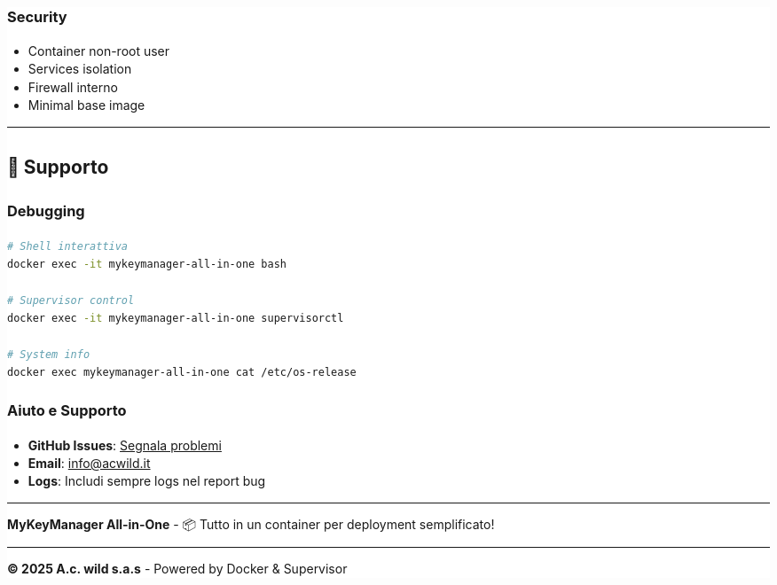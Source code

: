 ### Security
- Container non-root user
- Services isolation
- Firewall interno
- Minimal base image

---

## 🤝 Supporto

### Debugging
```bash
# Shell interattiva
docker exec -it mykeymanager-all-in-one bash

# Supervisor control
docker exec -it mykeymanager-all-in-one supervisorctl

# System info
docker exec mykeymanager-all-in-one cat /etc/os-release
```

### Aiuto e Supporto
- **GitHub Issues**: [Segnala problemi](https://github.com/Acwildweb/MyKeyManager/issues)
- **Email**: info@acwild.it
- **Logs**: Includi sempre logs nel report bug

---

**MyKeyManager All-in-One** - 📦 Tutto in un container per deployment semplificato!

---

**© 2025 A.c. wild s.a.s** - Powered by Docker & Supervisor

